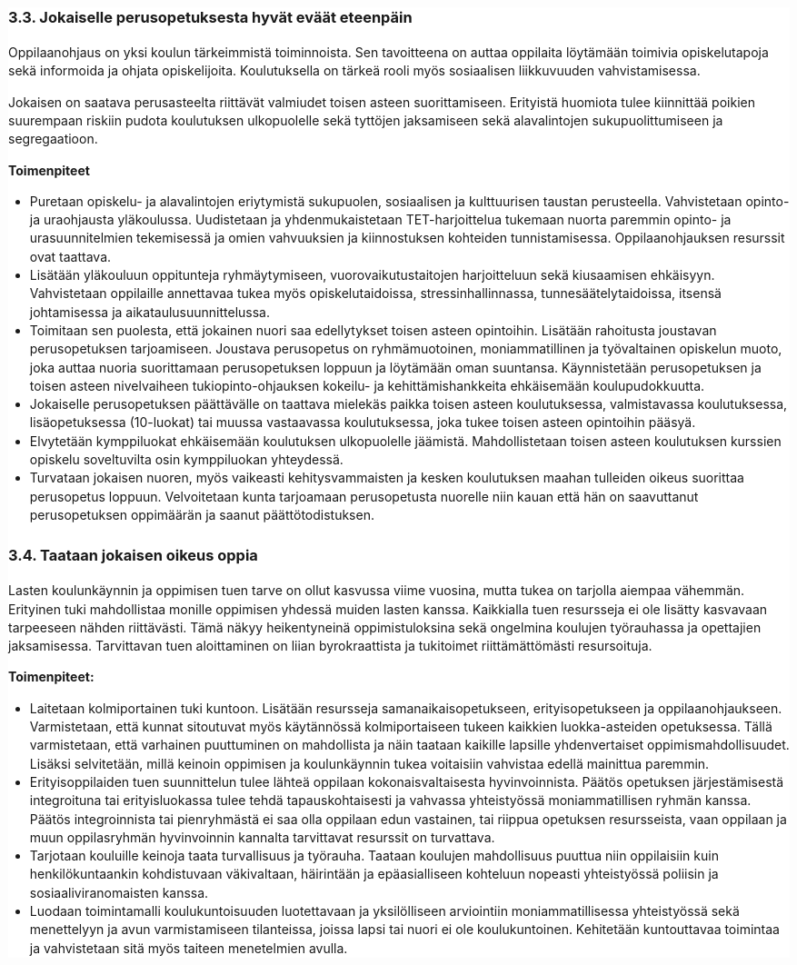 ### 3.3. Jokaiselle perusopetuksesta hyvät eväät eteenpäin

Oppilaanohjaus on yksi koulun tärkeimmistä toiminnoista. Sen tavoitteena on auttaa oppilaita löytämään toimivia opiskelutapoja sekä informoida ja ohjata opiskelijoita. Koulutuksella on tärkeä rooli myös sosiaalisen liikkuvuuden vahvistamisessa.

Jokaisen on saatava perusasteelta riittävät valmiudet toisen asteen suorittamiseen. Erityistä huomiota tulee kiinnittää poikien suurempaan riskiin pudota koulutuksen ulkopuolelle sekä tyttöjen jaksamiseen sekä alavalintojen sukupuolittumiseen ja segregaatioon.

**Toimenpiteet**

* Puretaan opiskelu- ja alavalintojen eriytymistä sukupuolen, sosiaalisen ja kulttuurisen taustan perusteella. Vahvistetaan opinto- ja uraohjausta yläkoulussa. Uudistetaan ja yhdenmukaistetaan TET-harjoittelua tukemaan nuorta paremmin opinto- ja urasuunnitelmien tekemisessä ja omien vahvuuksien ja kiinnostuksen kohteiden tunnistamisessa. Oppilaanohjauksen resurssit ovat taattava.
* Lisätään yläkouluun oppitunteja ryhmäytymiseen, vuorovaikutustaitojen harjoitteluun sekä kiusaamisen ehkäisyyn. Vahvistetaan oppilaille annettavaa tukea myös opiskelutaidoissa, stressinhallinnassa, tunnesäätelytaidoissa, itsensä johtamisessa ja aikataulusuunnittelussa.
* Toimitaan sen puolesta, että jokainen nuori saa edellytykset toisen asteen opintoihin. Lisätään rahoitusta joustavan perusopetuksen tarjoamiseen. Joustava perusopetus on ryhmämuotoinen, moniammatillinen ja työvaltainen opiskelun muoto, joka auttaa nuoria suorittamaan perusopetuksen loppuun ja löytämään oman suuntansa. Käynnistetään perusopetuksen ja toisen asteen nivelvaiheen tukiopinto-ohjauksen kokeilu- ja kehittämishankkeita ehkäisemään koulupudokkuutta.
* Jokaiselle perusopetuksen päättävälle on taattava mielekäs paikka toisen asteen koulutuksessa, valmistavassa koulutuksessa, lisäopetuksessa (10-luokat) tai muussa vastaavassa koulutuksessa, joka tukee toisen asteen opintoihin pääsyä.
* Elvytetään kymppiluokat ehkäisemään koulutuksen ulkopuolelle jäämistä. Mahdollistetaan toisen asteen koulutuksen kurssien opiskelu soveltuvilta osin kymppiluokan yhteydessä.
* Turvataan jokaisen nuoren, myös vaikeasti kehitysvammaisten ja kesken koulutuksen maahan tulleiden oikeus suorittaa perusopetus loppuun. Velvoitetaan kunta tarjoamaan perusopetusta nuorelle niin kauan että hän on saavuttanut perusopetuksen oppimäärän ja saanut päättötodistuksen.

### 3.4. Taataan jokaisen oikeus oppia

Lasten koulunkäynnin ja oppimisen tuen tarve on ollut kasvussa viime vuosina, mutta tukea on tarjolla aiempaa vähemmän. Erityinen tuki mahdollistaa monille oppimisen yhdessä muiden lasten kanssa. Kaikkialla tuen resursseja ei ole lisätty kasvavaan tarpeeseen nähden riittävästi. Tämä näkyy heikentyneinä oppimistuloksina sekä ongelmina koulujen työrauhassa ja opettajien jaksamisessa. Tarvittavan tuen aloittaminen on liian byrokraattista ja tukitoimet riittämättömästi resursoituja.

**Toimenpiteet:**

* Laitetaan kolmiportainen tuki kuntoon. Lisätään resursseja samanaikaisopetukseen, erityisopetukseen ja oppilaanohjaukseen. Varmistetaan, että kunnat sitoutuvat myös käytännössä kolmiportaiseen tukeen kaikkien luokka-asteiden opetuksessa. Tällä varmistetaan, että varhainen puuttuminen on mahdollista ja näin taataan kaikille lapsille yhdenvertaiset oppimismahdollisuudet. Lisäksi selvitetään, millä keinoin oppimisen ja koulunkäynnin tukea voitaisiin vahvistaa edellä mainittua paremmin.
* Erityisoppilaiden tuen suunnittelun tulee lähteä oppilaan kokonaisvaltaisesta hyvinvoinnista. Päätös opetuksen järjestämisestä integroituna tai erityisluokassa tulee tehdä tapauskohtaisesti ja vahvassa yhteistyössä moniammatillisen ryhmän kanssa. Päätös integroinnista tai pienryhmästä ei saa olla oppilaan edun vastainen, tai riippua opetuksen resursseista, vaan oppilaan ja muun oppilasryhmän hyvinvoinnin kannalta tarvittavat resurssit on turvattava.
* Tarjotaan kouluille keinoja taata turvallisuus ja työrauha. Taataan koulujen mahdollisuus puuttua niin oppilaisiin kuin henkilökuntaankin kohdistuvaan väkivaltaan, häirintään ja epäasialliseen kohteluun nopeasti yhteistyössä poliisin ja sosiaaliviranomaisten kanssa.
* Luodaan toimintamalli koulukuntoisuuden luotettavaan ja yksilölliseen arviointiin moniammatillisessa yhteistyössä sekä menettelyyn ja avun varmistamiseen tilanteissa, joissa lapsi tai nuori ei ole koulukuntoinen. Kehitetään kuntouttavaa toimintaa ja vahvistetaan sitä myös taiteen menetelmien avulla.